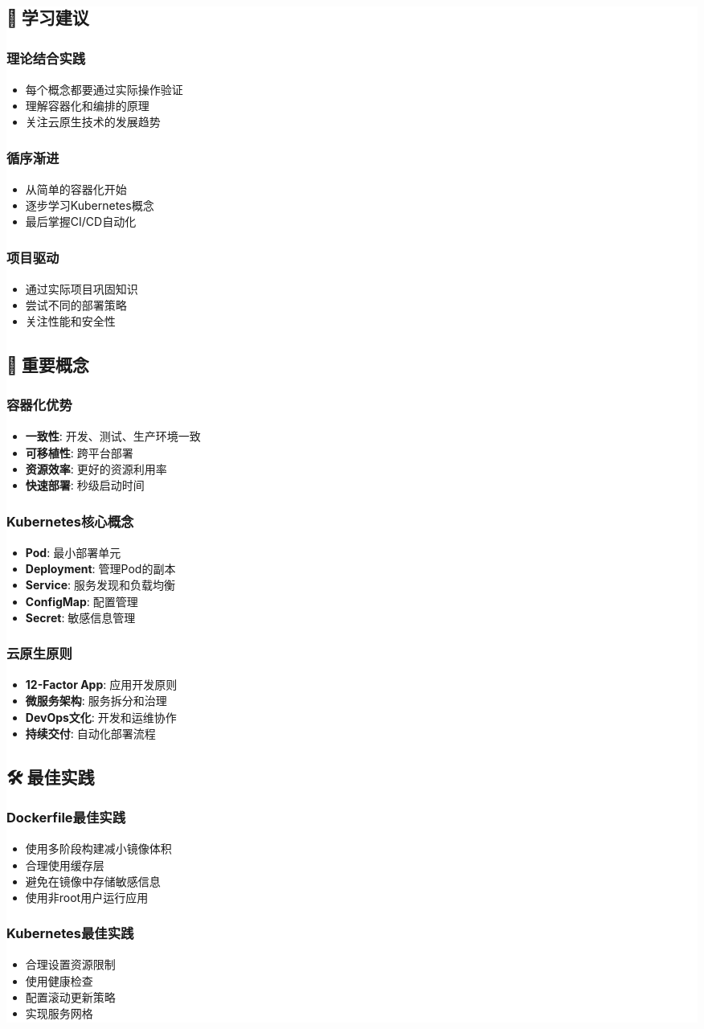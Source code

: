## 🎯 学习建议

### 理论结合实践
- 每个概念都要通过实际操作验证
- 理解容器化和编排的原理
- 关注云原生技术的发展趋势

### 循序渐进
- 从简单的容器化开始
- 逐步学习Kubernetes概念
- 最后掌握CI/CD自动化

### 项目驱动
- 通过实际项目巩固知识
- 尝试不同的部署策略
- 关注性能和安全性

## 📝 重要概念

### 容器化优势
- **一致性**: 开发、测试、生产环境一致
- **可移植性**: 跨平台部署
- **资源效率**: 更好的资源利用率
- **快速部署**: 秒级启动时间

### Kubernetes核心概念
- **Pod**: 最小部署单元
- **Deployment**: 管理Pod的副本
- **Service**: 服务发现和负载均衡
- **ConfigMap**: 配置管理
- **Secret**: 敏感信息管理

### 云原生原则
- **12-Factor App**: 应用开发原则
- **微服务架构**: 服务拆分和治理
- **DevOps文化**: 开发和运维协作
- **持续交付**: 自动化部署流程

## 🛠️ 最佳实践

### Dockerfile最佳实践
- 使用多阶段构建减小镜像体积
- 合理使用缓存层
- 避免在镜像中存储敏感信息
- 使用非root用户运行应用

### Kubernetes最佳实践
- 合理设置资源限制
- 使用健康检查
- 配置滚动更新策略
- 实现服务网格
